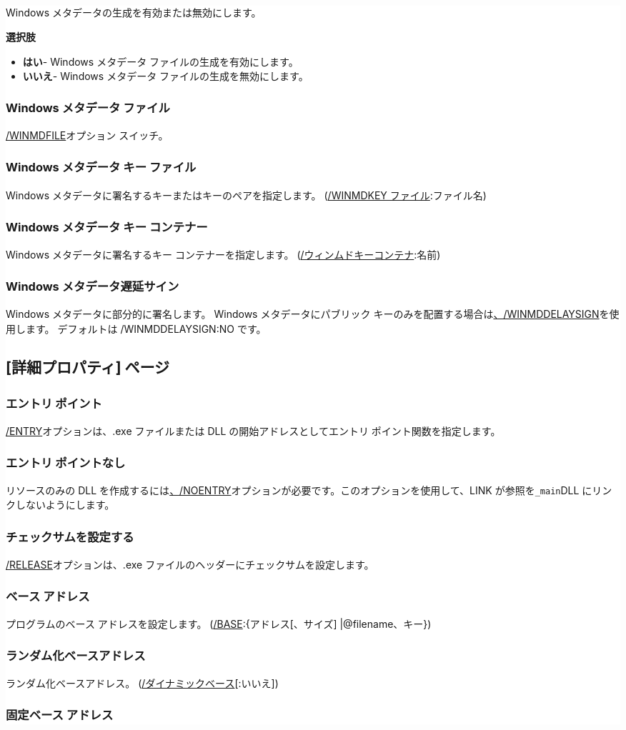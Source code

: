 Windows メタデータの生成を有効または無効にします。

**選択肢**

- **はい**- Windows メタデータ ファイルの生成を有効にします。
- **いいえ**- Windows メタデータ ファイルの生成を無効にします。

### <a name="windows-metadata-file"></a>Windows メタデータ ファイル

[/WINMDFILE](winmdfile-specify-winmd-file.md)オプション スイッチ。

### <a name="windows-metadata-key-file"></a>Windows メタデータ キー ファイル

Windows メタデータに署名するキーまたはキーのペアを指定します。 ([/WINMDKEY ファイル](winmdkeyfile-specify-winmd-key-file.md):ファイル名)

### <a name="windows-metadata-key-container"></a>Windows メタデータ キー コンテナー

Windows メタデータに署名するキー コンテナーを指定します。 ([/ウィンムドキーコンテナ](winmdkeycontainer-specify-key-container.md):名前)

### <a name="windows-metadata-delay-sign"></a>Windows メタデータ遅延サイン

Windows メタデータに部分的に署名します。 Windows メタデータにパブリック キーのみを配置する場合は[、/WINMDDELAYSIGN](winmddelaysign-partially-sign-a-winmd.md)を使用します。 デフォルトは /WINMDDELAYSIGN:NO です。

## <a name="advanced-property-page"></a>[詳細プロパティ] ページ

### <a name="entry-point"></a>エントリ ポイント

[/ENTRY](entry-entry-point-symbol.md)オプションは、.exe ファイルまたは DLL の開始アドレスとしてエントリ ポイント関数を指定します。

### <a name="no-entry-point"></a>エントリ ポイントなし

リソースのみの DLL を作成するには[、/NOENTRY](noentry-no-entry-point.md)オプションが必要です。このオプションを使用して、LINK が参照を`_main`DLL にリンクしないようにします。

### <a name="set-checksum"></a>チェックサムを設定する

[/RELEASE](release-set-the-checksum.md)オプションは、.exe ファイルのヘッダーにチェックサムを設定します。

### <a name="base-address"></a>ベース アドレス

プログラムのベース アドレスを設定します。 ([/BASE](base-base-address.md):{アドレス\[、サイズ] |@filename、キー})

### <a name="randomized-base-address"></a>ランダム化ベースアドレス

ランダム化ベースアドレス。 ([/ダイナミックベース](dynamicbase-use-address-space-layout-randomization.md)\[:いいえ])

### <a name="fixed-base-address"></a>固定ベース アドレス
